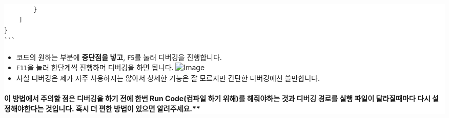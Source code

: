             }
        ]
    }
    ```
- 코드의 원하는 부분에 **중단점을 넣고**, `F5`를 눌러 디버깅을 진행합니다.
- `F11`을 눌러 한단계씩 진행하며 디버깅을 하면 됩니다.
    ![Image](https://i.imgur.com/uANlCJ2.png)
- 사실 디버깅은 제가 자주 사용하지는 않아서 상세한 기능은 잘 모르지만 간단한 디버깅에선 쓸만합니다.
#### 이 방법에서 주의할 점은 디버깅을 하기 전에 한번 Run Code(컴파일 하기 위해)를 해줘야하는 것과 디버깅 경로를 실행 파일이 달라질때마다 다시 설정해야한다는 것입니다. 혹시 더 편한 방법이 있으면 알려주세요.**